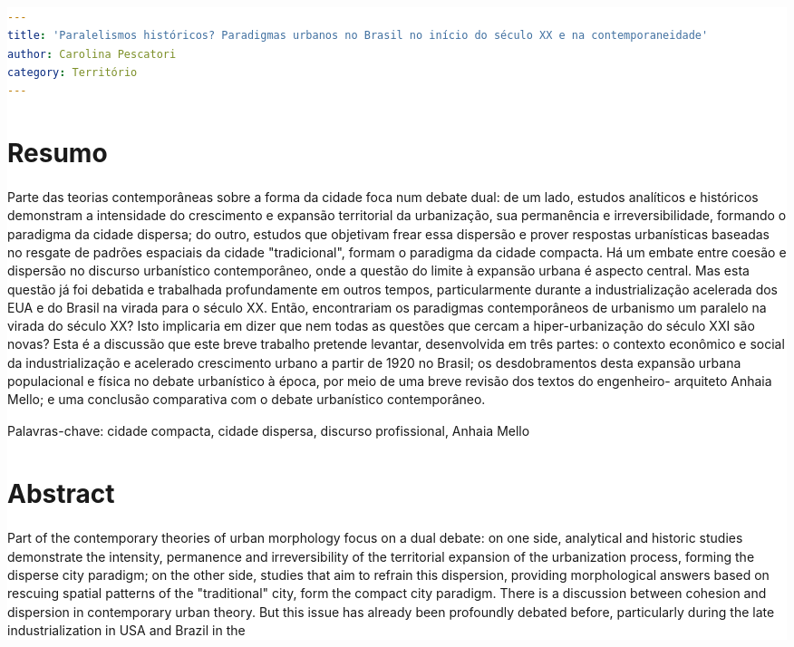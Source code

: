 ```yaml
---
title: 'Paralelismos históricos? Paradigmas urbanos no Brasil no início do século XX e na contemporaneidade'
author: Carolina Pescatori
category: Território
---
```




# Resumo

Parte das teorias contemporâneas sobre a forma da cidade foca num debate
dual: de um lado, estudos analíticos e históricos demonstram a
intensidade do crescimento e expansão territorial da urbanização, sua
permanência e irreversibilidade, formando o paradigma da cidade
dispersa; do outro, estudos que objetivam frear essa dispersão e prover
respostas urbanísticas baseadas no resgate de padrões espaciais da
cidade \"tradicional\", formam o paradigma da cidade compacta. Há um
embate entre coesão e dispersão no discurso urbanístico contemporâneo,
onde a questão do limite à expansão urbana é aspecto central. Mas esta
questão já foi debatida e trabalhada profundamente em outros tempos,
particularmente durante a industrialização acelerada dos EUA e do Brasil
na virada para o século XX. Então, encontrariam os paradigmas
contemporâneos de urbanismo um paralelo na virada do século XX? Isto
implicaria em dizer que nem todas as questões que cercam a
hiper-urbanização do século XXI são novas? Esta é a discussão que este
breve trabalho pretende levantar, desenvolvida em três partes: o
contexto econômico e social da industrialização e acelerado crescimento
urbano a partir de 1920 no Brasil; os desdobramentos desta expansão
urbana populacional e física no debate urbanístico à época, por meio de
uma breve revisão dos textos do engenheiro- arquiteto Anhaia Mello; e
uma conclusão comparativa com o debate urbanístico contemporâneo.

Palavras-chave: cidade compacta, cidade dispersa, discurso profissional,
Anhaia Mello

# Abstract

Part of the contemporary theories of urban morphology focus on a dual
debate: on one side, analytical and historic studies demonstrate the
intensity, permanence and irreversibility of the territorial expansion
of the urbanization process, forming the disperse city paradigm; on the
other side, studies that aim to refrain this dispersion, providing
morphological answers based on rescuing spatial patterns of the
"traditional" city, form the compact city paradigm. There is a
discussion between cohesion and dispersion in contemporary urban theory.
But this issue has already been profoundly debated before, particularly
during the late industrialization in USA and Brazil in the
